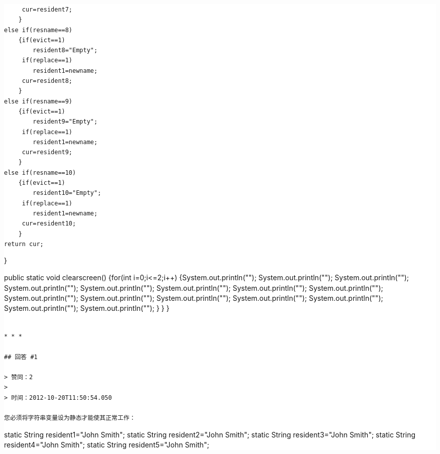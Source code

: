          cur=resident7;
        }
    else if(resname==8)
        {if(evict==1)
            resident8="Empty";
         if(replace==1)
            resident1=newname;
         cur=resident8;
        }
    else if(resname==9)
        {if(evict==1)
            resident9="Empty";
         if(replace==1)
            resident1=newname;
         cur=resident9;
        }
    else if(resname==10)
        {if(evict==1)
            resident10="Empty";
         if(replace==1)
            resident1=newname;
         cur=resident10;
        }
    return cur;
}

public static void clearscreen()
   {for(int i=0;i<=2;i++)
       {System.out.println("");
        System.out.println("");
        System.out.println("");
        System.out.println("");
        System.out.println("");
        System.out.println("");
        System.out.println("");
        System.out.println("");
        System.out.println("");
        System.out.println("");
        System.out.println("");
        System.out.println("");
        System.out.println("");
        System.out.println("");
        System.out.println("");
    }
}
} 
```

* * *

## 回答 #1

> 赞同：2
> 
> 时间：2012-10-20T11:50:54.050

您必须将字符串变量设为静态才能使其正常工作：

```
 static String resident1="John Smith";
 static String resident2="John Smith";
 static String resident3="John Smith";
 static String resident4="John Smith";
 static String resident5="John Smith";